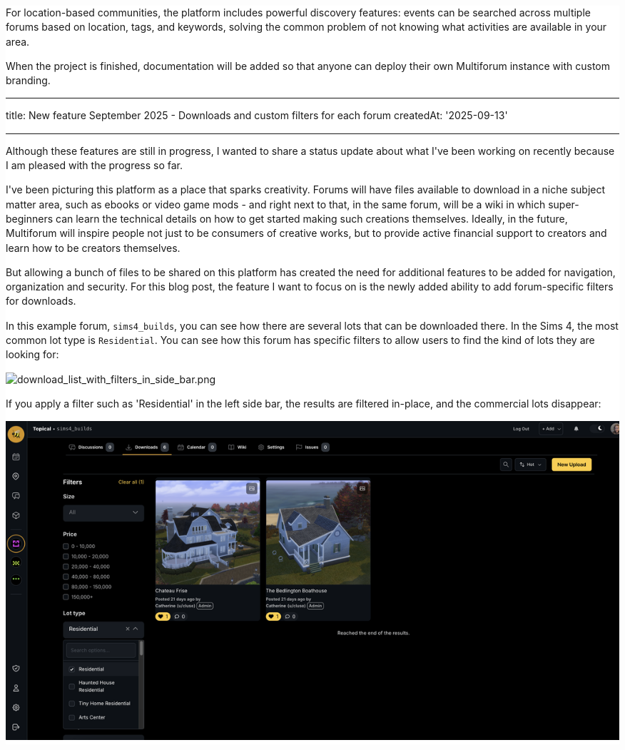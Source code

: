 For location-based communities, the platform includes powerful discovery features: events can be searched across multiple forums based on location, tags, and keywords, solving the common problem of not knowing what activities are available in your area.

When the project is finished, documentation will be added so that anyone can deploy their own Multiforum instance with custom branding.

---

title: New feature September 2025 - Downloads and custom filters for each forum
createdAt: '2025-09-13'

---

Although these features are still in progress, I wanted to share a status update about what I've been working on recently because I am pleased with the progress so far.

I've been picturing this platform as a place that sparks creativity. Forums will have files available to download in a niche subject matter area, such as ebooks or video game mods - and right next to that, in the same forum, will be a wiki in which super-beginners can learn the technical details on how to get started making such creations themselves. Ideally, in the future, Multiforum will inspire people not just to be consumers of creative works, but to provide active financial support to creators and learn how to be creators themselves.

But allowing a bunch of files to be shared on this platform has created the need for additional features to be added for navigation, organization and security. For this blog post, the feature I want to focus on is the newly added ability to add forum-specific filters for downloads.

In this example forum, `sims4_builds`, you can see how there are several lots that can be downloaded there. In the Sims 4, the most common lot type is `Residential`. You can see how this forum has specific filters to allow users to find the kind of lots they are looking for:

![download_list_with_filters_in_side_bar.png](./screenshots/download_list_with_filters_in_side_bar.png)

If you apply a filter such as 'Residential' in the left side bar, the results are filtered in-place, and the commercial lots disappear:

![one_active_filter.png](./screenshots/one_active_filter.png)
